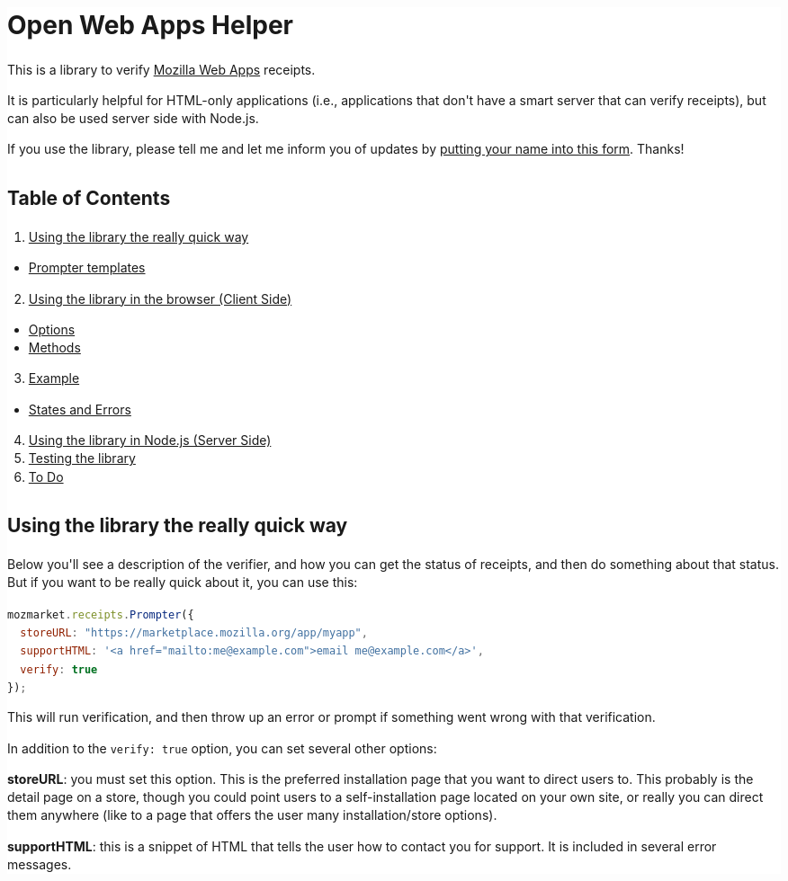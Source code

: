 # Open Web Apps Helper

This is a library to verify [Mozilla Web Apps](https://www.mozilla.org/en-US/apps/partners/) receipts.

It is particularly helpful for HTML-only applications (i.e., applications that don't have a smart server that can verify receipts), but can also be used server side with Node.js.

If you use the library, please tell me and let me inform you of updates by [putting your name into this form](https://docs.google.com/spreadsheet/viewform?formkey=dEdMQW55V0xUekxBODdVdjB5c3pKUHc6MQ). Thanks!

## Table of Contents

1. [Using the library the really quick way](https://github.com/mozilla/receiptverifier#using-the-library-the-really-quick-way)
  * [Prompter templates](https://github.com/mozilla/receiptverifier#prompter-templates)
2. [Using the library in the browser (Client Side)](https://github.com/mozilla/receiptverifier#using-the-library-in-the-browser-client-side)
  * [Options](https://github.com/mozilla/receiptverifier#options)
  * [Methods](https://github.com/mozilla/receiptverifier#methods)
3. [Example](https://github.com/mozilla/receiptverifier#example)
  * [States and Errors](https://github.com/mozilla/receiptverifier#states-and-errors)
4. [Using the library in Node.js (Server Side)](https://github.com/mozilla/receiptverifier#using-the-library-in-nodejs-server-side)
5. [Testing the library](https://github.com/mozilla/receiptverifier#testing-the-library)
6. [To Do](https://github.com/mozilla/receiptverifier#to-do)

## Using the library the really quick way

Below you'll see a description of the verifier, and how you can get the status of receipts, and then do something about that status.  But if you want to be really quick about it, you can use this:

```javascript
mozmarket.receipts.Prompter({
  storeURL: "https://marketplace.mozilla.org/app/myapp",
  supportHTML: '<a href="mailto:me@example.com">email me@example.com</a>',
  verify: true
});
```

This will run verification, and then throw up an error or prompt if something went wrong with that verification.

In addition to the `verify: true` option, you can set several other options:

**storeURL**: you must set this option.  This is the preferred installation page that you want to direct users to.  This probably is the detail page on a store, though you could point users to a self-installation page located on your own site, or really you can direct them anywhere (like to a page that offers the user many installation/store options).

**supportHTML**: this is a snippet of HTML that tells the user how to contact you for support.  It is included in several error messages.
